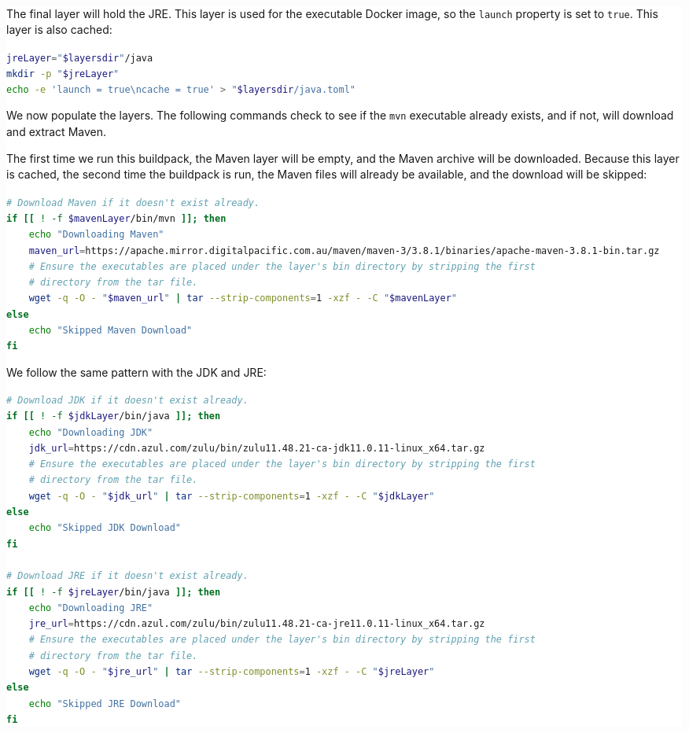 The final layer will hold the JRE. This layer is used for the executable Docker image, so the `launch` property is set to `true`. This layer is also cached:

```bash
jreLayer="$layersdir"/java
mkdir -p "$jreLayer"
echo -e 'launch = true\ncache = true' > "$layersdir/java.toml"
```

We now populate the layers. The following commands check to see if the `mvn` executable already exists, and if not, will download and extract Maven.

The first time we run this buildpack, the Maven layer will be empty, and the Maven archive will be downloaded. Because this layer is cached, the second time the buildpack is run, the Maven files will already be available, and the download will be skipped:

```bash
# Download Maven if it doesn't exist already.
if [[ ! -f $mavenLayer/bin/mvn ]]; then
	echo "Downloading Maven"
	maven_url=https://apache.mirror.digitalpacific.com.au/maven/maven-3/3.8.1/binaries/apache-maven-3.8.1-bin.tar.gz
	# Ensure the executables are placed under the layer's bin directory by stripping the first
	# directory from the tar file.
	wget -q -O - "$maven_url" | tar --strip-components=1 -xzf - -C "$mavenLayer"
else
	echo "Skipped Maven Download"
fi
```

We follow the same pattern with the JDK and JRE:

```bash
# Download JDK if it doesn't exist already.
if [[ ! -f $jdkLayer/bin/java ]]; then
	echo "Downloading JDK"
	jdk_url=https://cdn.azul.com/zulu/bin/zulu11.48.21-ca-jdk11.0.11-linux_x64.tar.gz
	# Ensure the executables are placed under the layer's bin directory by stripping the first
	# directory from the tar file.
	wget -q -O - "$jdk_url" | tar --strip-components=1 -xzf - -C "$jdkLayer"
else
	echo "Skipped JDK Download"
fi

# Download JRE if it doesn't exist already.
if [[ ! -f $jreLayer/bin/java ]]; then
	echo "Downloading JRE"
	jre_url=https://cdn.azul.com/zulu/bin/zulu11.48.21-ca-jre11.0.11-linux_x64.tar.gz
	# Ensure the executables are placed under the layer's bin directory by stripping the first
	# directory from the tar file.
	wget -q -O - "$jre_url" | tar --strip-components=1 -xzf - -C "$jreLayer"
else
	echo "Skipped JRE Download"
fi
```
